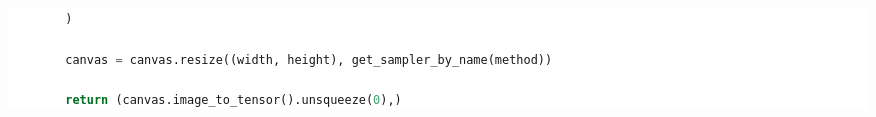 ```python
        )

        canvas = canvas.resize((width, height), get_sampler_by_name(method))

        return (canvas.image_to_tensor().unsqueeze(0),)

```
